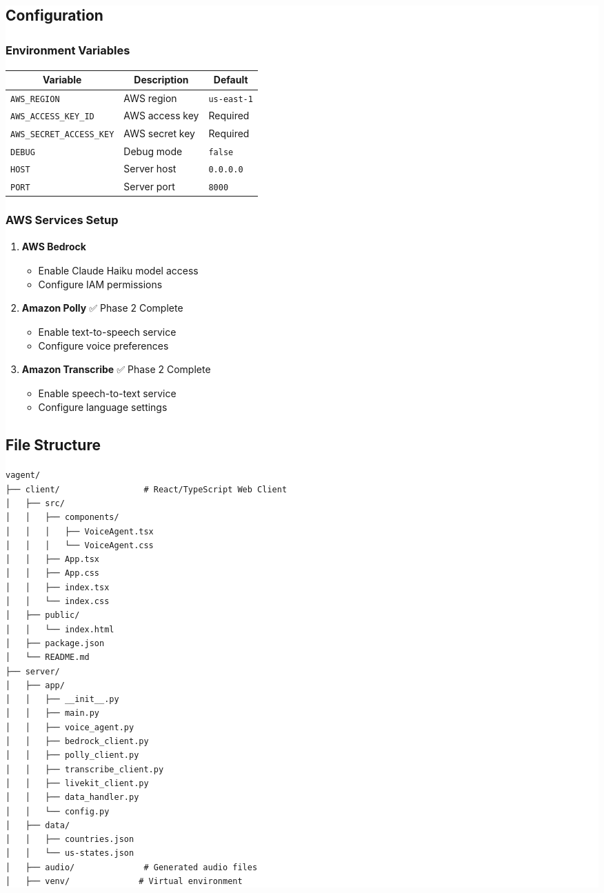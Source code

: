 ## Configuration

### Environment Variables

| Variable | Description | Default |
|----------|-------------|---------|
| `AWS_REGION` | AWS region | `us-east-1` |
| `AWS_ACCESS_KEY_ID` | AWS access key | Required |
| `AWS_SECRET_ACCESS_KEY` | AWS secret key | Required |
| `DEBUG` | Debug mode | `false` |
| `HOST` | Server host | `0.0.0.0` |
| `PORT` | Server port | `8000` |

### AWS Services Setup

1. **AWS Bedrock**
   - Enable Claude Haiku model access
   - Configure IAM permissions

2. **Amazon Polly** ✅ Phase 2 Complete
   - Enable text-to-speech service
   - Configure voice preferences

3. **Amazon Transcribe** ✅ Phase 2 Complete
   - Enable speech-to-text service
   - Configure language settings

## File Structure

```
vagent/
├── client/                 # React/TypeScript Web Client
│   ├── src/
│   │   ├── components/
│   │   │   ├── VoiceAgent.tsx
│   │   │   └── VoiceAgent.css
│   │   ├── App.tsx
│   │   ├── App.css
│   │   ├── index.tsx
│   │   └── index.css
│   ├── public/
│   │   └── index.html
│   ├── package.json
│   └── README.md
├── server/
│   ├── app/
│   │   ├── __init__.py
│   │   ├── main.py
│   │   ├── voice_agent.py
│   │   ├── bedrock_client.py
│   │   ├── polly_client.py
│   │   ├── transcribe_client.py
│   │   ├── livekit_client.py
│   │   ├── data_handler.py
│   │   └── config.py
│   ├── data/
│   │   ├── countries.json
│   │   └── us-states.json
│   ├── audio/              # Generated audio files
│   ├── venv/              # Virtual environment
```
